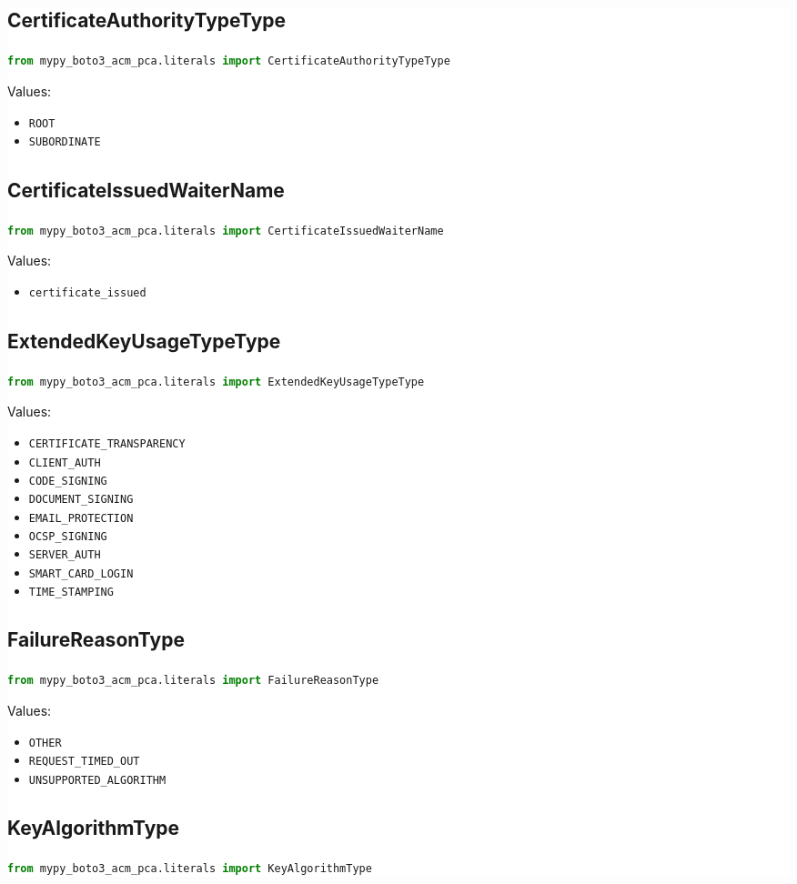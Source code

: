 ## CertificateAuthorityTypeType

```python
from mypy_boto3_acm_pca.literals import CertificateAuthorityTypeType
```

Values:

- `ROOT`
- `SUBORDINATE`

## CertificateIssuedWaiterName

```python
from mypy_boto3_acm_pca.literals import CertificateIssuedWaiterName
```

Values:

- `certificate_issued`

## ExtendedKeyUsageTypeType

```python
from mypy_boto3_acm_pca.literals import ExtendedKeyUsageTypeType
```

Values:

- `CERTIFICATE_TRANSPARENCY`
- `CLIENT_AUTH`
- `CODE_SIGNING`
- `DOCUMENT_SIGNING`
- `EMAIL_PROTECTION`
- `OCSP_SIGNING`
- `SERVER_AUTH`
- `SMART_CARD_LOGIN`
- `TIME_STAMPING`

## FailureReasonType

```python
from mypy_boto3_acm_pca.literals import FailureReasonType
```

Values:

- `OTHER`
- `REQUEST_TIMED_OUT`
- `UNSUPPORTED_ALGORITHM`

## KeyAlgorithmType

```python
from mypy_boto3_acm_pca.literals import KeyAlgorithmType
```
